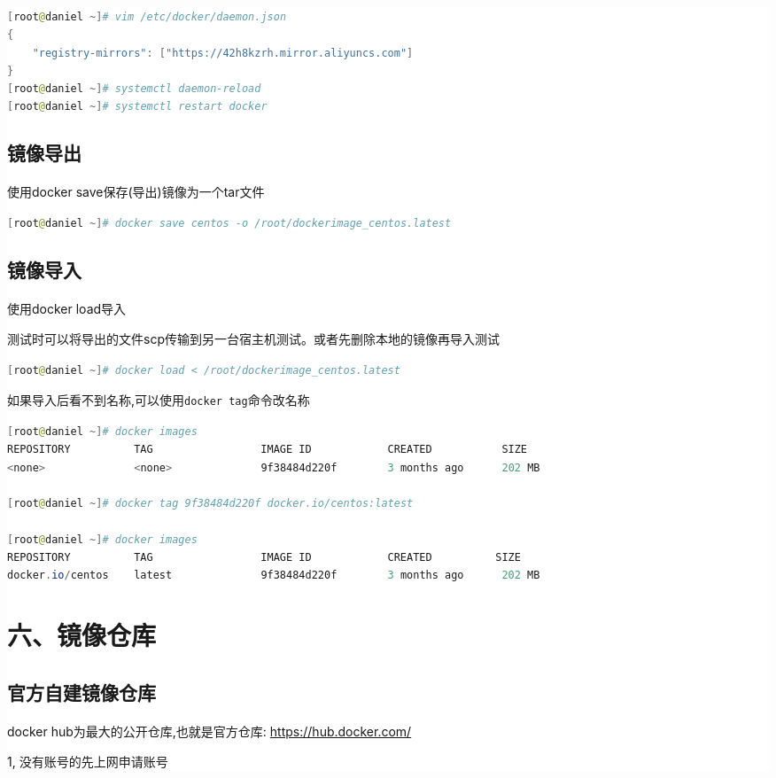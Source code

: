 ~~~powershell
[root@daniel ~]# vim /etc/docker/daemon.json
{
	"registry-mirrors": ["https://42h8kzrh.mirror.aliyuncs.com"]
}
[root@daniel ~]# systemctl daemon-reload
[root@daniel ~]# systemctl restart docker
~~~



## 镜像导出

使用docker save保存(导出)镜像为一个tar文件

~~~powershell
[root@daniel ~]# docker save centos -o /root/dockerimage_centos.latest
~~~

## 镜像导入

使用docker load导入

测试时可以将导出的文件scp传输到另一台宿主机测试。或者先删除本地的镜像再导入测试

~~~powershell
[root@daniel ~]# docker load < /root/dockerimage_centos.latest
~~~



如果导入后看不到名称,可以使用`docker tag`命令改名称 

~~~powershell
[root@daniel ~]# docker images
REPOSITORY          TAG                 IMAGE ID            CREATED           SIZE
<none>              <none>              9f38484d220f        3 months ago      202 MB

[root@daniel ~]# docker tag 9f38484d220f docker.io/centos:latest

[root@daniel ~]# docker images
REPOSITORY          TAG                 IMAGE ID            CREATED          SIZE
docker.io/centos    latest              9f38484d220f        3 months ago      202 MB
~~~



# 六、镜像仓库

## 官方自建镜像仓库

docker hub为最大的公开仓库,也就是官方仓库: https://hub.docker.com/

1, 没有账号的先上网申请账号
